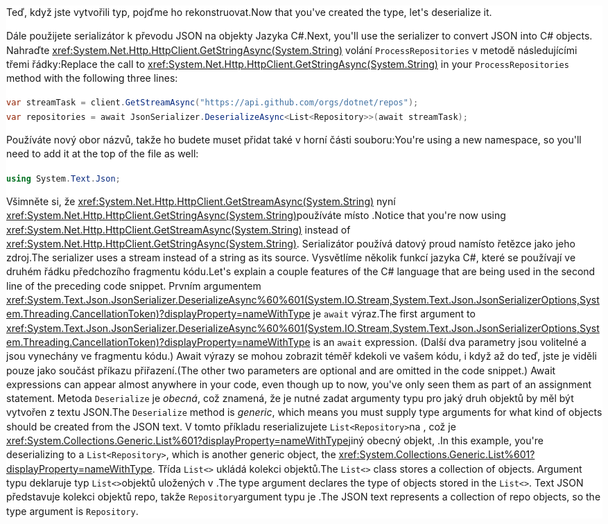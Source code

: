 <span data-ttu-id="9eb1e-204">Teď, když jste vytvořili typ, pojďme ho rekonstruovat.</span><span class="sxs-lookup"><span data-stu-id="9eb1e-204">Now that you've created the type, let's deserialize it.</span></span>

<span data-ttu-id="9eb1e-205">Dále použijete serializátor k převodu JSON na objekty Jazyka C#.</span><span class="sxs-lookup"><span data-stu-id="9eb1e-205">Next, you'll use the serializer to convert JSON into C# objects.</span></span> <span data-ttu-id="9eb1e-206">Nahraďte <xref:System.Net.Http.HttpClient.GetStringAsync(System.String)> volání `ProcessRepositories` v metodě následujícími třemi řádky:</span><span class="sxs-lookup"><span data-stu-id="9eb1e-206">Replace the call to <xref:System.Net.Http.HttpClient.GetStringAsync(System.String)> in your `ProcessRepositories` method with the following three lines:</span></span>

```csharp
var streamTask = client.GetStreamAsync("https://api.github.com/orgs/dotnet/repos");
var repositories = await JsonSerializer.DeserializeAsync<List<Repository>>(await streamTask);
```

<span data-ttu-id="9eb1e-207">Používáte nový obor názvů, takže ho budete muset přidat také v horní části souboru:</span><span class="sxs-lookup"><span data-stu-id="9eb1e-207">You're using a new namespace, so you'll need to add it at the top of the file as well:</span></span>

```csharp
using System.Text.Json;
```

<span data-ttu-id="9eb1e-208">Všimněte si, že <xref:System.Net.Http.HttpClient.GetStreamAsync(System.String)> nyní <xref:System.Net.Http.HttpClient.GetStringAsync(System.String)>používáte místo .</span><span class="sxs-lookup"><span data-stu-id="9eb1e-208">Notice that you're now using <xref:System.Net.Http.HttpClient.GetStreamAsync(System.String)> instead of <xref:System.Net.Http.HttpClient.GetStringAsync(System.String)>.</span></span> <span data-ttu-id="9eb1e-209">Serializátor používá datový proud namísto řetězce jako jeho zdroj.</span><span class="sxs-lookup"><span data-stu-id="9eb1e-209">The serializer uses a stream instead of a string as its source.</span></span> <span data-ttu-id="9eb1e-210">Vysvětlíme několik funkcí jazyka C#, které se používají ve druhém řádku předchozího fragmentu kódu.</span><span class="sxs-lookup"><span data-stu-id="9eb1e-210">Let's explain a couple features of the C# language that are being used in the second line of the preceding code snippet.</span></span> <span data-ttu-id="9eb1e-211">Prvním argumentem <xref:System.Text.Json.JsonSerializer.DeserializeAsync%60%601(System.IO.Stream,System.Text.Json.JsonSerializerOptions,System.Threading.CancellationToken)?displayProperty=nameWithType> je `await` výraz.</span><span class="sxs-lookup"><span data-stu-id="9eb1e-211">The first argument to <xref:System.Text.Json.JsonSerializer.DeserializeAsync%60%601(System.IO.Stream,System.Text.Json.JsonSerializerOptions,System.Threading.CancellationToken)?displayProperty=nameWithType> is an `await` expression.</span></span> <span data-ttu-id="9eb1e-212">(Další dva parametry jsou volitelné a jsou vynechány ve fragmentu kódu.) Await výrazy se mohou zobrazit téměř kdekoli ve vašem kódu, i když až do teď, jste je viděli pouze jako součást příkazu přiřazení.</span><span class="sxs-lookup"><span data-stu-id="9eb1e-212">(The other two parameters are optional and are omitted in the code snippet.) Await expressions can appear almost anywhere in your code, even though up to now, you've only seen them as part of an assignment statement.</span></span> <span data-ttu-id="9eb1e-213">Metoda `Deserialize` je *obecná*, což znamená, že je nutné zadat argumenty typu pro jaký druh objektů by měl být vytvořen z textu JSON.</span><span class="sxs-lookup"><span data-stu-id="9eb1e-213">The `Deserialize` method is *generic*, which means you must supply type arguments for what kind of objects should be created from the JSON text.</span></span> <span data-ttu-id="9eb1e-214">V tomto příkladu reserializujete `List<Repository>`na , což je <xref:System.Collections.Generic.List%601?displayProperty=nameWithType>jiný obecný objekt, .</span><span class="sxs-lookup"><span data-stu-id="9eb1e-214">In this example, you're deserializing to a `List<Repository>`, which is another generic object, the <xref:System.Collections.Generic.List%601?displayProperty=nameWithType>.</span></span> <span data-ttu-id="9eb1e-215">Třída `List<>` ukládá kolekci objektů.</span><span class="sxs-lookup"><span data-stu-id="9eb1e-215">The `List<>` class stores a collection of objects.</span></span> <span data-ttu-id="9eb1e-216">Argument typu deklaruje typ `List<>`objektů uložených v .</span><span class="sxs-lookup"><span data-stu-id="9eb1e-216">The type argument declares the type of objects stored in the `List<>`.</span></span> <span data-ttu-id="9eb1e-217">Text JSON představuje kolekci objektů repo, takže `Repository`argument typu je .</span><span class="sxs-lookup"><span data-stu-id="9eb1e-217">The JSON text represents a collection of repo objects, so the type argument is `Repository`.</span></span>
